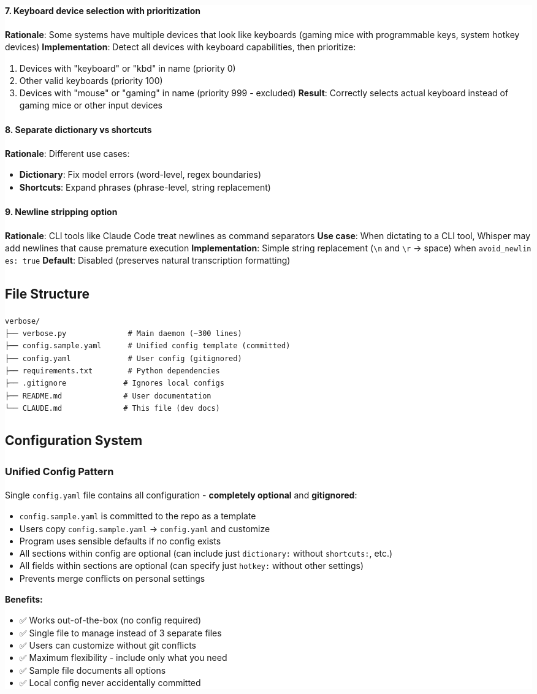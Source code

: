 #### 7. Keyboard device selection with prioritization
**Rationale**: Some systems have multiple devices that look like keyboards (gaming mice with programmable keys, system hotkey devices)
**Implementation**: Detect all devices with keyboard capabilities, then prioritize:
1. Devices with "keyboard" or "kbd" in name (priority 0)
2. Other valid keyboards (priority 100)
3. Devices with "mouse" or "gaming" in name (priority 999 - excluded)
**Result**: Correctly selects actual keyboard instead of gaming mice or other input devices

#### 8. Separate dictionary vs shortcuts
**Rationale**: Different use cases:
- **Dictionary**: Fix model errors (word-level, regex boundaries)
- **Shortcuts**: Expand phrases (phrase-level, string replacement)

#### 9. Newline stripping option
**Rationale**: CLI tools like Claude Code treat newlines as command separators
**Use case**: When dictating to a CLI tool, Whisper may add newlines that cause premature execution
**Implementation**: Simple string replacement (`\n` and `\r` → space) when `avoid_newlines: true`
**Default**: Disabled (preserves natural transcription formatting)

## File Structure

```
verbose/
├── verbose.py              # Main daemon (~300 lines)
├── config.sample.yaml      # Unified config template (committed)
├── config.yaml             # User config (gitignored)
├── requirements.txt        # Python dependencies
├── .gitignore             # Ignores local configs
├── README.md              # User documentation
└── CLAUDE.md              # This file (dev docs)
```

## Configuration System

### Unified Config Pattern
Single `config.yaml` file contains all configuration - **completely optional** and **gitignored**:
- `config.sample.yaml` is committed to the repo as a template
- Users copy `config.sample.yaml` → `config.yaml` and customize
- Program uses sensible defaults if no config exists
- All sections within config are optional (can include just `dictionary:` without `shortcuts:`, etc.)
- All fields within sections are optional (can specify just `hotkey:` without other settings)
- Prevents merge conflicts on personal settings

**Benefits:**
- ✅ Works out-of-the-box (no config required)
- ✅ Single file to manage instead of 3 separate files
- ✅ Users can customize without git conflicts
- ✅ Maximum flexibility - include only what you need
- ✅ Sample file documents all options
- ✅ Local config never accidentally committed
